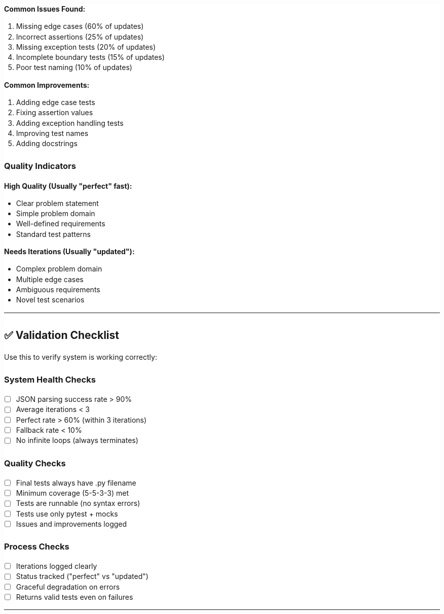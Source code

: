 **Common Issues Found:**
1. Missing edge cases (60% of updates)
2. Incorrect assertions (25% of updates)
3. Missing exception tests (20% of updates)
4. Incomplete boundary tests (15% of updates)
5. Poor test naming (10% of updates)

**Common Improvements:**
1. Adding edge case tests
2. Fixing assertion values
3. Adding exception handling tests
4. Improving test names
5. Adding docstrings

### Quality Indicators

**High Quality (Usually "perfect" fast):**
- Clear problem statement
- Simple problem domain
- Well-defined requirements
- Standard test patterns

**Needs Iterations (Usually "updated"):**
- Complex problem domain
- Multiple edge cases
- Ambiguous requirements
- Novel test scenarios

---

## ✅ Validation Checklist

Use this to verify system is working correctly:

### System Health Checks

- [ ] JSON parsing success rate > 90%
- [ ] Average iterations < 3
- [ ] Perfect rate > 60% (within 3 iterations)
- [ ] Fallback rate < 10%
- [ ] No infinite loops (always terminates)

### Quality Checks

- [ ] Final tests always have .py filename
- [ ] Minimum coverage (5-5-3-3) met
- [ ] Tests are runnable (no syntax errors)
- [ ] Tests use only pytest + mocks
- [ ] Issues and improvements logged

### Process Checks

- [ ] Iterations logged clearly
- [ ] Status tracked ("perfect" vs "updated")
- [ ] Graceful degradation on errors
- [ ] Returns valid tests even on failures

---